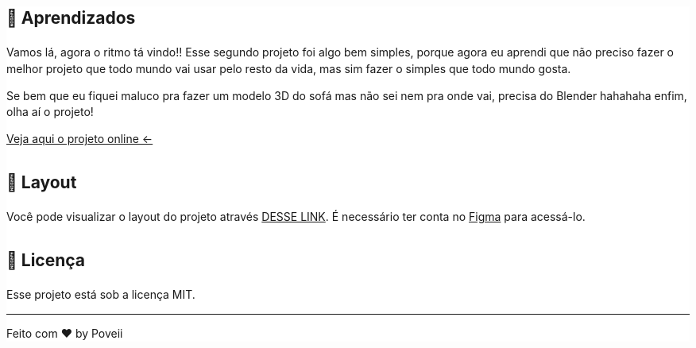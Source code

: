 ## 🤯️ Aprendizados

Vamos lá, agora o ritmo tá vindo!! Esse segundo projeto foi algo bem simples, porque agora eu aprendi que não preciso fazer o melhor projeto que todo mundo vai usar pelo resto da vida, mas sim fazer o simples que todo mundo gosta.

Se bem que eu fiquei maluco pra fazer um modelo 3D do sofá mas não sei nem pra onde vai, precisa do Blender hahahaha enfim, olha aí o projeto!

[Veja aqui o projeto online ←](https://poveii-boracodar.netlify.app/project02/)

## 🔖 Layout

Você pode visualizar o layout do projeto através [DESSE LINK](https://www.figma.com/community/file/1195050984449538256/duplicate). É necessário ter conta no [Figma](https://figma.com) para acessá-lo.

## :memo: Licença

Esse projeto está sob a licença MIT.

---

Feito com ❤️ by Poveii
